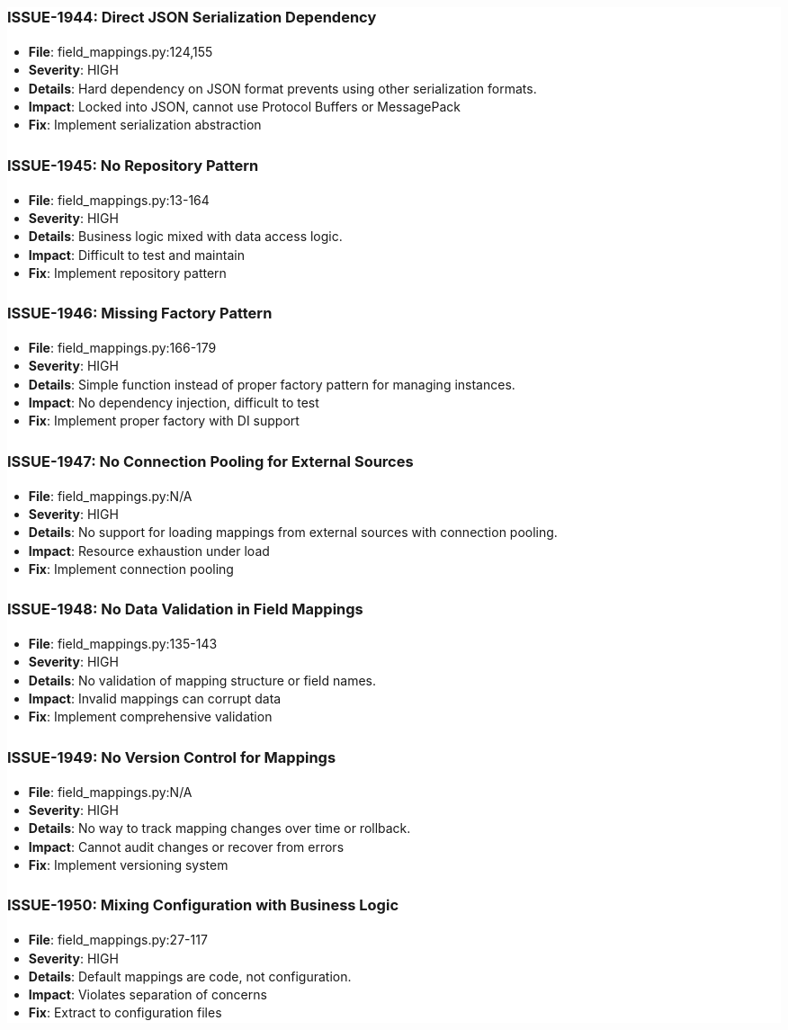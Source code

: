 ### ISSUE-1944: Direct JSON Serialization Dependency

- **File**: field_mappings.py:124,155
- **Severity**: HIGH
- **Details**: Hard dependency on JSON format prevents using other serialization formats.
- **Impact**: Locked into JSON, cannot use Protocol Buffers or MessagePack
- **Fix**: Implement serialization abstraction

### ISSUE-1945: No Repository Pattern

- **File**: field_mappings.py:13-164
- **Severity**: HIGH
- **Details**: Business logic mixed with data access logic.
- **Impact**: Difficult to test and maintain
- **Fix**: Implement repository pattern

### ISSUE-1946: Missing Factory Pattern

- **File**: field_mappings.py:166-179
- **Severity**: HIGH
- **Details**: Simple function instead of proper factory pattern for managing instances.
- **Impact**: No dependency injection, difficult to test
- **Fix**: Implement proper factory with DI support

### ISSUE-1947: No Connection Pooling for External Sources

- **File**: field_mappings.py:N/A
- **Severity**: HIGH
- **Details**: No support for loading mappings from external sources with connection pooling.
- **Impact**: Resource exhaustion under load
- **Fix**: Implement connection pooling

### ISSUE-1948: No Data Validation in Field Mappings

- **File**: field_mappings.py:135-143
- **Severity**: HIGH
- **Details**: No validation of mapping structure or field names.
- **Impact**: Invalid mappings can corrupt data
- **Fix**: Implement comprehensive validation

### ISSUE-1949: No Version Control for Mappings

- **File**: field_mappings.py:N/A
- **Severity**: HIGH
- **Details**: No way to track mapping changes over time or rollback.
- **Impact**: Cannot audit changes or recover from errors
- **Fix**: Implement versioning system

### ISSUE-1950: Mixing Configuration with Business Logic

- **File**: field_mappings.py:27-117
- **Severity**: HIGH
- **Details**: Default mappings are code, not configuration.
- **Impact**: Violates separation of concerns
- **Fix**: Extract to configuration files
